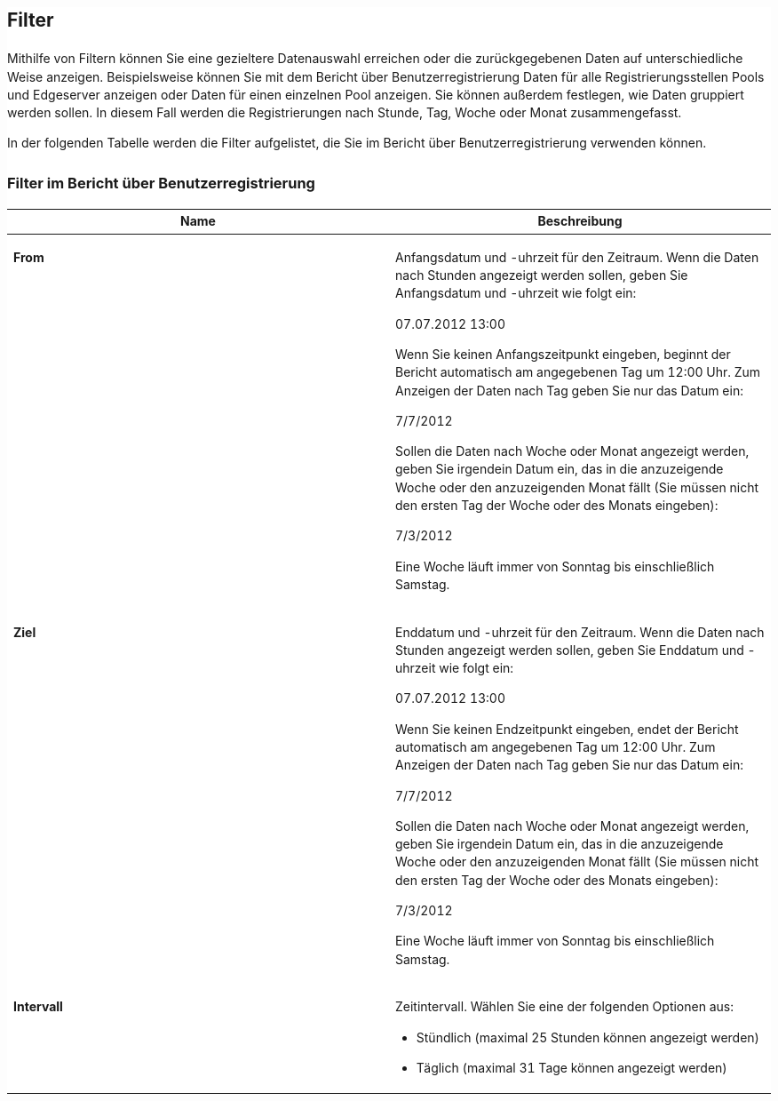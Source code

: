 </div>

<div>

## <a name="filters"></a>Filter

Mithilfe von Filtern können Sie eine gezieltere Datenauswahl erreichen oder die zurückgegebenen Daten auf unterschiedliche Weise anzeigen. Beispielsweise können Sie mit dem Bericht über Benutzerregistrierung Daten für alle Registrierungsstellen Pools und Edgeserver anzeigen oder Daten für einen einzelnen Pool anzeigen. Sie können außerdem festlegen, wie Daten gruppiert werden sollen. In diesem Fall werden die Registrierungen nach Stunde, Tag, Woche oder Monat zusammengefasst.

In der folgenden Tabelle werden die Filter aufgelistet, die Sie im Bericht über Benutzerregistrierung verwenden können.

### <a name="user-registration-report-filters"></a>Filter im Bericht über Benutzerregistrierung

<table>
<colgroup>
<col style="width: 50%" />
<col style="width: 50%" />
</colgroup>
<thead>
<tr class="header">
<th>Name</th>
<th>Beschreibung</th>
</tr>
</thead>
<tbody>
<tr class="odd">
<td><p><strong>From</strong></p></td>
<td><p>Anfangsdatum und -uhrzeit für den Zeitraum. Wenn die Daten nach Stunden angezeigt werden sollen, geben Sie Anfangsdatum und -uhrzeit wie folgt ein:</p>
<p>07.07.2012 13:00</p>
<p>Wenn Sie keinen Anfangszeitpunkt eingeben, beginnt der Bericht automatisch am angegebenen Tag um 12:00 Uhr. Zum Anzeigen der Daten nach Tag geben Sie nur das Datum ein:</p>
<p>7/7/2012</p>
<p>Sollen die Daten nach Woche oder Monat angezeigt werden, geben Sie irgendein Datum ein, das in die anzuzeigende Woche oder den anzuzeigenden Monat fällt (Sie müssen nicht den ersten Tag der Woche oder des Monats eingeben):</p>
<p>7/3/2012</p>
<p>Eine Woche läuft immer von Sonntag bis einschließlich Samstag.</p></td>
</tr>
<tr class="even">
<td><p><strong>Ziel</strong></p></td>
<td><p>Enddatum und -uhrzeit für den Zeitraum. Wenn die Daten nach Stunden angezeigt werden sollen, geben Sie Enddatum und -uhrzeit wie folgt ein:</p>
<p>07.07.2012 13:00</p>
<p>Wenn Sie keinen Endzeitpunkt eingeben, endet der Bericht automatisch am angegebenen Tag um 12:00 Uhr. Zum Anzeigen der Daten nach Tag geben Sie nur das Datum ein:</p>
<p>7/7/2012</p>
<p>Sollen die Daten nach Woche oder Monat angezeigt werden, geben Sie irgendein Datum ein, das in die anzuzeigende Woche oder den anzuzeigenden Monat fällt (Sie müssen nicht den ersten Tag der Woche oder des Monats eingeben):</p>
<p>7/3/2012</p>
<p>Eine Woche läuft immer von Sonntag bis einschließlich Samstag.</p></td>
</tr>
<tr class="odd">
<td><p><strong>Intervall</strong></p></td>
<td><p>Zeitintervall. Wählen Sie eine der folgenden Optionen aus:</p>
<ul>
<li><p>Stündlich (maximal 25 Stunden können angezeigt werden)</p></li>
<li><p>Täglich (maximal 31 Tage können angezeigt werden)</p></li>